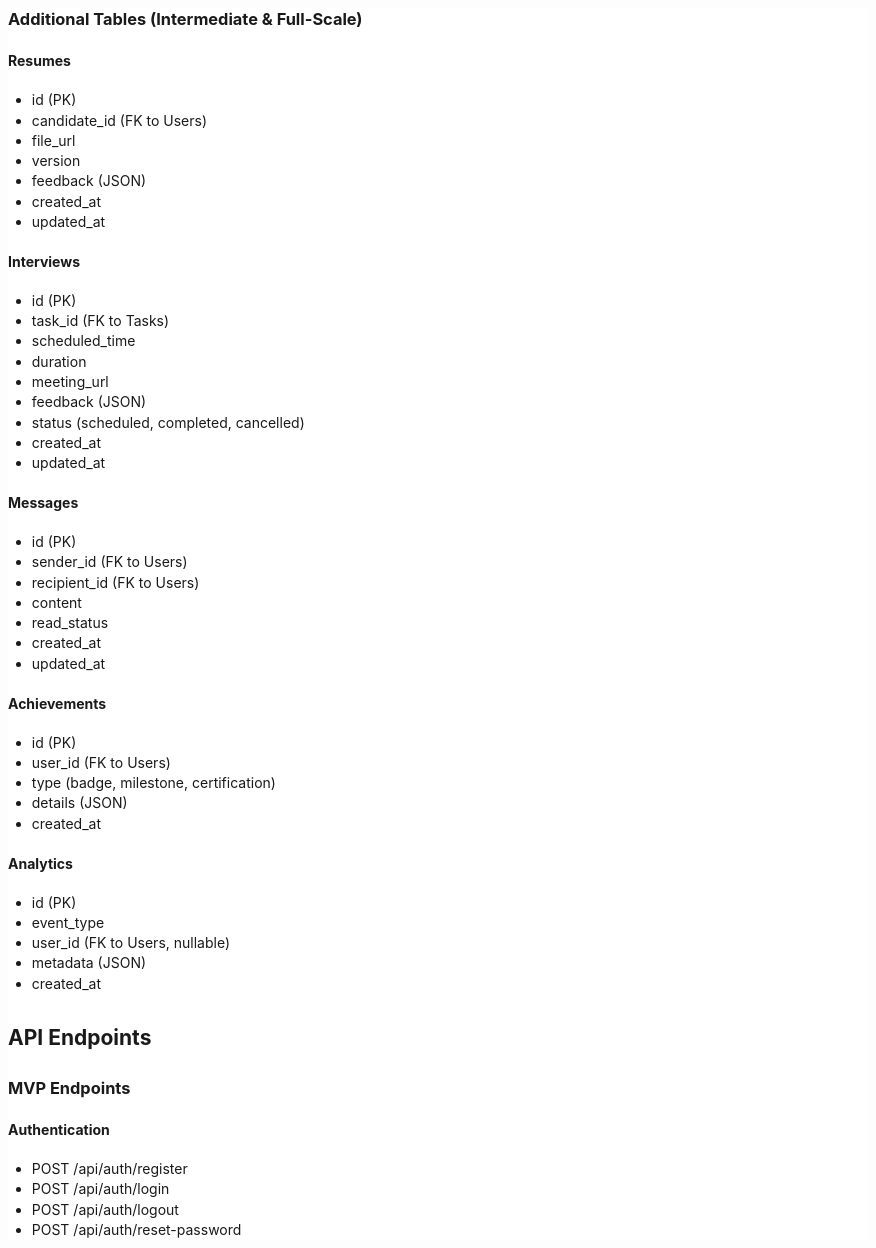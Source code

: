 ### Additional Tables (Intermediate & Full-Scale)

#### Resumes
- id (PK)
- candidate_id (FK to Users)
- file_url
- version
- feedback (JSON)
- created_at
- updated_at

#### Interviews
- id (PK)
- task_id (FK to Tasks)
- scheduled_time
- duration
- meeting_url
- feedback (JSON)
- status (scheduled, completed, cancelled)
- created_at
- updated_at

#### Messages
- id (PK)
- sender_id (FK to Users)
- recipient_id (FK to Users)
- content
- read_status
- created_at
- updated_at

#### Achievements
- id (PK)
- user_id (FK to Users)
- type (badge, milestone, certification)
- details (JSON)
- created_at

#### Analytics
- id (PK)
- event_type
- user_id (FK to Users, nullable)
- metadata (JSON)
- created_at

## API Endpoints

### MVP Endpoints

#### Authentication
- POST /api/auth/register
- POST /api/auth/login
- POST /api/auth/logout
- POST /api/auth/reset-password
